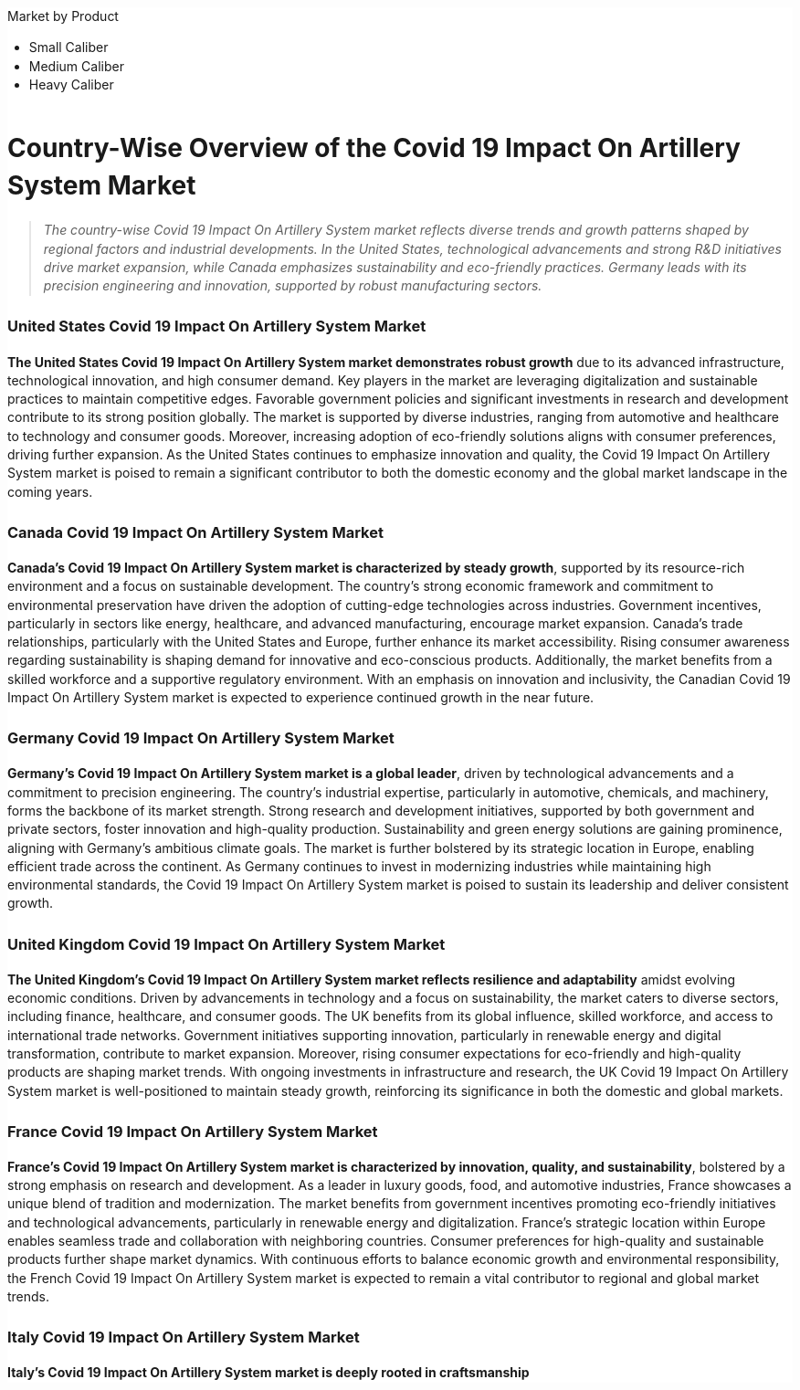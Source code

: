 Market by Product</h3><ul><li>Small Caliber</li><li>Medium Caliber</li><li>Heavy Caliber</li></ul><h1><span class="">Country-Wise Overview of the Covid 19 Impact On Artillery System Market<br /></span></h1><blockquote><p><em><span class="">The country-wise Covid 19 Impact On Artillery System market reflects diverse trends and growth patterns shaped by regional factors and industrial developments. In the United States, technological advancements and strong R&amp;D initiatives drive market expansion, while Canada emphasizes sustainability and eco-friendly practices. Germany leads with its precision engineering and innovation, supported by robust manufacturing sectors.</span></em></p></blockquote><h3><strong>United States Covid 19 Impact On Artillery System Market</strong></h3><p><strong>The United States Covid 19 Impact On Artillery System market demonstrates robust growth</strong> due to its advanced infrastructure, technological innovation, and high consumer demand. Key players in the market are leveraging digitalization and sustainable practices to maintain competitive edges. Favorable government policies and significant investments in research and development contribute to its strong position globally. The market is supported by diverse industries, ranging from automotive and healthcare to technology and consumer goods. Moreover, increasing adoption of eco-friendly solutions aligns with consumer preferences, driving further expansion. As the United States continues to emphasize innovation and quality, the Covid 19 Impact On Artillery System market is poised to remain a significant contributor to both the domestic economy and the global market landscape in the coming years.</p><h3><strong>Canada Covid 19 Impact On Artillery System Market</strong></h3><p><strong>Canada&rsquo;s Covid 19 Impact On Artillery System market is characterized by steady growth</strong>, supported by its resource-rich environment and a focus on sustainable development. The country&rsquo;s strong economic framework and commitment to environmental preservation have driven the adoption of cutting-edge technologies across industries. Government incentives, particularly in sectors like energy, healthcare, and advanced manufacturing, encourage market expansion. Canada&rsquo;s trade relationships, particularly with the United States and Europe, further enhance its market accessibility. Rising consumer awareness regarding sustainability is shaping demand for innovative and eco-conscious products. Additionally, the market benefits from a skilled workforce and a supportive regulatory environment. With an emphasis on innovation and inclusivity, the Canadian Covid 19 Impact On Artillery System market is expected to experience continued growth in the near future.</p><h3><strong>Germany Covid 19 Impact On Artillery System Market</strong></h3><p><strong>Germany&rsquo;s Covid 19 Impact On Artillery System market is a global leader</strong>, driven by technological advancements and a commitment to precision engineering. The country&rsquo;s industrial expertise, particularly in automotive, chemicals, and machinery, forms the backbone of its market strength. Strong research and development initiatives, supported by both government and private sectors, foster innovation and high-quality production. Sustainability and green energy solutions are gaining prominence, aligning with Germany&rsquo;s ambitious climate goals. The market is further bolstered by its strategic location in Europe, enabling efficient trade across the continent. As Germany continues to invest in modernizing industries while maintaining high environmental standards, the Covid 19 Impact On Artillery System market is poised to sustain its leadership and deliver consistent growth.</p><h3><strong>United Kingdom Covid 19 Impact On Artillery System Market</strong></h3><p><strong>The United Kingdom&rsquo;s Covid 19 Impact On Artillery System market reflects resilience and adaptability</strong> amidst evolving economic conditions. Driven by advancements in technology and a focus on sustainability, the market caters to diverse sectors, including finance, healthcare, and consumer goods. The UK benefits from its global influence, skilled workforce, and access to international trade networks. Government initiatives supporting innovation, particularly in renewable energy and digital transformation, contribute to market expansion. Moreover, rising consumer expectations for eco-friendly and high-quality products are shaping market trends. With ongoing investments in infrastructure and research, the UK Covid 19 Impact On Artillery System market is well-positioned to maintain steady growth, reinforcing its significance in both the domestic and global markets.</p><h3><strong>France Covid 19 Impact On Artillery System Market</strong></h3><p><strong>France&rsquo;s Covid 19 Impact On Artillery System market is characterized by innovation, quality, and sustainability</strong>, bolstered by a strong emphasis on research and development. As a leader in luxury goods, food, and automotive industries, France showcases a unique blend of tradition and modernization. The market benefits from government incentives promoting eco-friendly initiatives and technological advancements, particularly in renewable energy and digitalization. France&rsquo;s strategic location within Europe enables seamless trade and collaboration with neighboring countries. Consumer preferences for high-quality and sustainable products further shape market dynamics. With continuous efforts to balance economic growth and environmental responsibility, the French Covid 19 Impact On Artillery System market is expected to remain a vital contributor to regional and global market trends.</p><h3><strong>Italy Covid 19 Impact On Artillery System Market</strong></h3><p><strong>Italy&rsquo;s Covid 19 Impact On Artillery System market is deeply rooted in craftsmanship